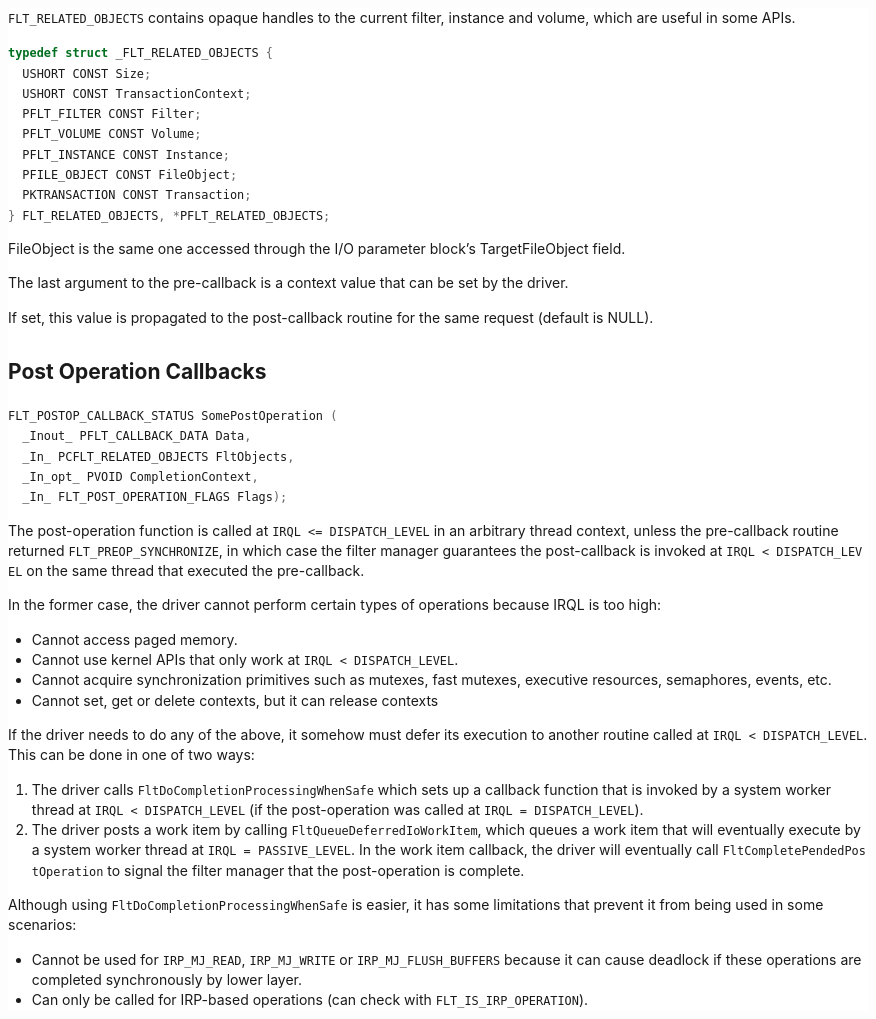 `FLT_RELATED_OBJECTS` contains opaque handles to the current filter, instance and volume, which are useful in some APIs.
```C++
typedef struct _FLT_RELATED_OBJECTS {
  USHORT CONST Size;
  USHORT CONST TransactionContext;
  PFLT_FILTER CONST Filter;
  PFLT_VOLUME CONST Volume;
  PFLT_INSTANCE CONST Instance;
  PFILE_OBJECT CONST FileObject;
  PKTRANSACTION CONST Transaction;
} FLT_RELATED_OBJECTS, *PFLT_RELATED_OBJECTS;
```

FileObject is the same one accessed through the I/O parameter block’s TargetFileObject field.

The last argument to the pre-callback is a context value that can be set by the driver. 

If set, this value is propagated to the post-callback routine for the same request (default is NULL).

## Post Operation Callbacks
```C++
FLT_POSTOP_CALLBACK_STATUS SomePostOperation (
  _Inout_ PFLT_CALLBACK_DATA Data,
  _In_ PCFLT_RELATED_OBJECTS FltObjects,
  _In_opt_ PVOID CompletionContext,
  _In_ FLT_POST_OPERATION_FLAGS Flags);
```

The post-operation function is called at `IRQL <= DISPATCH_LEVEL` in an arbitrary thread context,
unless the pre-callback routine returned `FLT_PREOP_SYNCHRONIZE`, in which case the filter manager
guarantees the post-callback is invoked at `IRQL < DISPATCH_LEVEL` on the same thread that executed
the pre-callback.

In the former case, the driver cannot perform certain types of operations because IRQL is too
high:
- Cannot access paged memory.
- Cannot use kernel APIs that only work at `IRQL < DISPATCH_LEVEL`.
- Cannot acquire synchronization primitives such as mutexes, fast mutexes, executive resources,
semaphores, events, etc.
- Cannot set, get or delete contexts, but it can release contexts

If the driver needs to do any of the above, it somehow must defer its execution to another routine
called at `IRQL < DISPATCH_LEVEL`. This can be done in one of two ways:
1. The driver calls `FltDoCompletionProcessingWhenSafe` which sets up a callback function
that is invoked by a system worker thread at `IRQL < DISPATCH_LEVEL` (if the post-operation was called at `IRQL = DISPATCH_LEVEL`).
2. The driver posts a work item by calling `FltQueueDeferredIoWorkItem`, which queues a work item that will eventually execute by a system worker thread at `IRQL = PASSIVE_LEVEL`. In the work item callback, the driver will eventually call `FltCompletePendedPostOperation` to signal the filter manager that the post-operation is complete.

Although using `FltDoCompletionProcessingWhenSafe` is easier, it has some limitations that prevent it from being used in some scenarios:
- Cannot be used for `IRP_MJ_READ`, `IRP_MJ_WRITE` or `IRP_MJ_FLUSH_BUFFERS` because it can cause deadlock if these operations are completed synchronously by lower layer.
- Can only be called for IRP-based operations (can check with `FLT_IS_IRP_OPERATION`).
